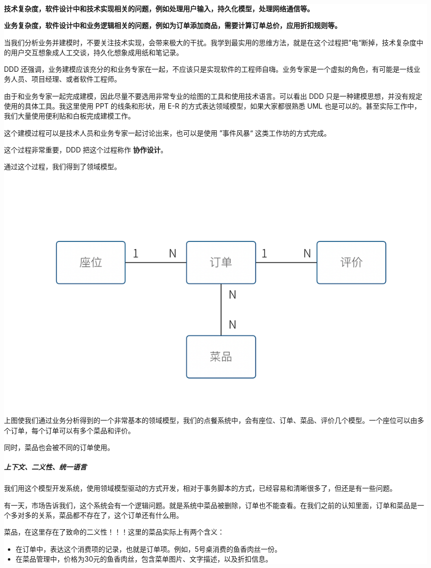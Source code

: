 **技术复杂度，软件设计中和技术实现相关的问题，例如处理用户输入，持久化模型，处理网络通信等。**

**业务复杂度，软件设计中和业务逻辑相关的问题，例如为订单添加商品，需要计算订单总价，应用折扣规则等。**

当我们分析业务并建模时，不要关注技术实现，会带来极大的干扰。我学到最实用的思维方法，就是在这个过程把”电“断掉，技术复杂度中的用户交互想象成人工交谈，持久化想象成用纸和笔记录。

DDD 还强调，业务建模应该充分的和业务专家在一起，不应该只是实现软件的工程师自嗨。业务专家是一个虚拟的角色，有可能是一线业务人员、项目经理、或者软件工程师。

由于和业务专家一起完成建模，因此尽量不要选用非常专业的绘图的工具和使用技术语言。可以看出 DDD 只是一种建模思想，并没有规定使用的具体工具。我这里使用 PPT 的线条和形状，用 E-R 的方式表达领域模型，如果大家都很熟悉 UML 也是可以的。甚至实际工作中，我们大量使用便利贴和白板完成建模工作。

这个建模过程可以是技术人员和业务专家一起讨论出来，也可以是使用 ”事件风暴“ 这类工作坊的方式完成。

这个过程非常重要，DDD 把这个过程称作 **协作设计**。

通过这个过程，我们得到了领域模型。

![领域模型v1](./05-domain-model/ddd-v1.e8d28a39.png)

上图使我们通过业务分析得到的一个非常基本的领域模型，我们的点餐系统中，会有座位、订单、菜品、评价几个模型。一个座位可以由多个订单，每个订单可以有多个菜品和评价。

同时，菜品也会被不同的订单使用。

##### 上下文、二义性、统一语言

我们用这个模型开发系统，使用领域模型驱动的方式开发，相对于事务脚本的方式，已经容易和清晰很多了，但还是有一些问题。

有一天，市场告诉我们，这个系统会有一个逻辑问题。就是系统中菜品被删除，订单也不能查看。在我们之前的认知里面，订单和菜品是一个多对多的关系，菜品都不存在了，这个订单还有什么用。

菜品，在这里存在了致命的二义性！！！这里的菜品实际上有两个含义：

- 在订单中，表达这个消费项的记录，也就是订单项。例如，5号桌消费的鱼香肉丝一份。
- 在菜品管理中，价格为30元的鱼香肉丝，包含菜单图片、文字描述，以及折扣信息。
